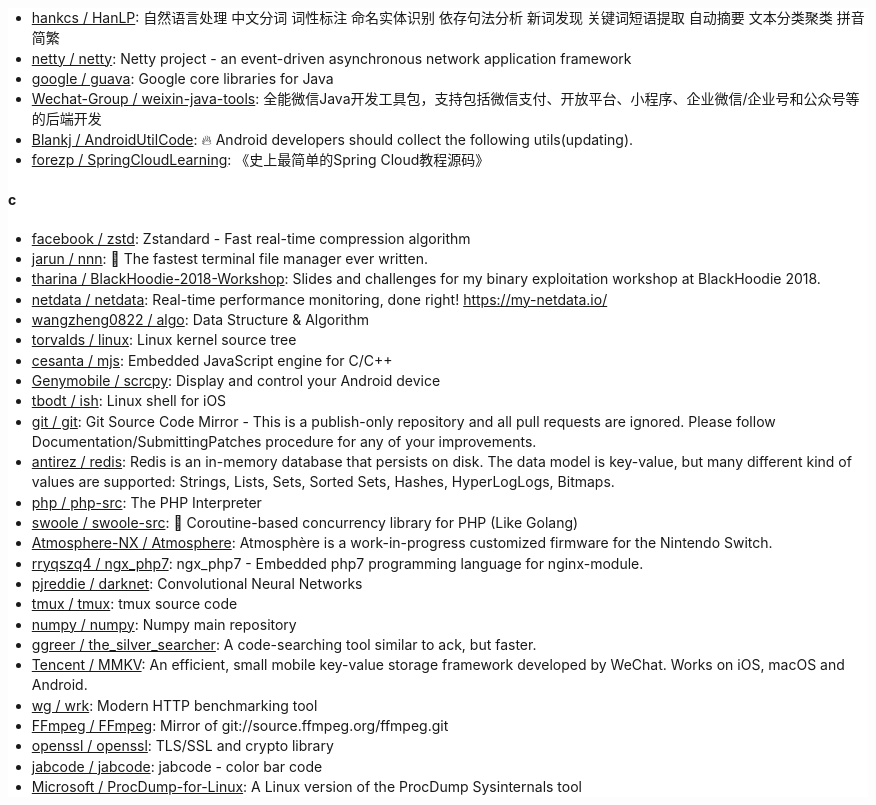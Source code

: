 * [hankcs / HanLP](https://github.com/hankcs/HanLP): 自然语言处理 中文分词 词性标注 命名实体识别 依存句法分析 新词发现 关键词短语提取 自动摘要 文本分类聚类 拼音简繁
* [netty / netty](https://github.com/netty/netty): Netty project - an event-driven asynchronous network application framework
* [google / guava](https://github.com/google/guava): Google core libraries for Java
* [Wechat-Group / weixin-java-tools](https://github.com/Wechat-Group/weixin-java-tools): 全能微信Java开发工具包，支持包括微信支付、开放平台、小程序、企业微信/企业号和公众号等的后端开发
* [Blankj / AndroidUtilCode](https://github.com/Blankj/AndroidUtilCode): 🔥 Android developers should collect the following utils(updating).
* [forezp / SpringCloudLearning](https://github.com/forezp/SpringCloudLearning): 《史上最简单的Spring Cloud教程源码》

#### c
* [facebook / zstd](https://github.com/facebook/zstd): Zstandard - Fast real-time compression algorithm
* [jarun / nnn](https://github.com/jarun/nnn): 🐬 The fastest terminal file manager ever written.
* [tharina / BlackHoodie-2018-Workshop](https://github.com/tharina/BlackHoodie-2018-Workshop): Slides and challenges for my binary exploitation workshop at BlackHoodie 2018.
* [netdata / netdata](https://github.com/netdata/netdata): Real-time performance monitoring, done right! https://my-netdata.io/
* [wangzheng0822 / algo](https://github.com/wangzheng0822/algo): Data Structure & Algorithm
* [torvalds / linux](https://github.com/torvalds/linux): Linux kernel source tree
* [cesanta / mjs](https://github.com/cesanta/mjs): Embedded JavaScript engine for C/C++
* [Genymobile / scrcpy](https://github.com/Genymobile/scrcpy): Display and control your Android device
* [tbodt / ish](https://github.com/tbodt/ish): Linux shell for iOS
* [git / git](https://github.com/git/git): Git Source Code Mirror - This is a publish-only repository and all pull requests are ignored. Please follow Documentation/SubmittingPatches procedure for any of your improvements.
* [antirez / redis](https://github.com/antirez/redis): Redis is an in-memory database that persists on disk. The data model is key-value, but many different kind of values are supported: Strings, Lists, Sets, Sorted Sets, Hashes, HyperLogLogs, Bitmaps.
* [php / php-src](https://github.com/php/php-src): The PHP Interpreter
* [swoole / swoole-src](https://github.com/swoole/swoole-src): 🚀 Coroutine-based concurrency library for PHP (Like Golang)
* [Atmosphere-NX / Atmosphere](https://github.com/Atmosphere-NX/Atmosphere): Atmosphère is a work-in-progress customized firmware for the Nintendo Switch.
* [rryqszq4 / ngx_php7](https://github.com/rryqszq4/ngx_php7): ngx_php7 - Embedded php7 programming language for nginx-module.
* [pjreddie / darknet](https://github.com/pjreddie/darknet): Convolutional Neural Networks
* [tmux / tmux](https://github.com/tmux/tmux): tmux source code
* [numpy / numpy](https://github.com/numpy/numpy): Numpy main repository
* [ggreer / the_silver_searcher](https://github.com/ggreer/the_silver_searcher): A code-searching tool similar to ack, but faster.
* [Tencent / MMKV](https://github.com/Tencent/MMKV): An efficient, small mobile key-value storage framework developed by WeChat. Works on iOS, macOS and Android.
* [wg / wrk](https://github.com/wg/wrk): Modern HTTP benchmarking tool
* [FFmpeg / FFmpeg](https://github.com/FFmpeg/FFmpeg): Mirror of git://source.ffmpeg.org/ffmpeg.git
* [openssl / openssl](https://github.com/openssl/openssl): TLS/SSL and crypto library
* [jabcode / jabcode](https://github.com/jabcode/jabcode): jabcode - color bar code
* [Microsoft / ProcDump-for-Linux](https://github.com/Microsoft/ProcDump-for-Linux): A Linux version of the ProcDump Sysinternals tool
